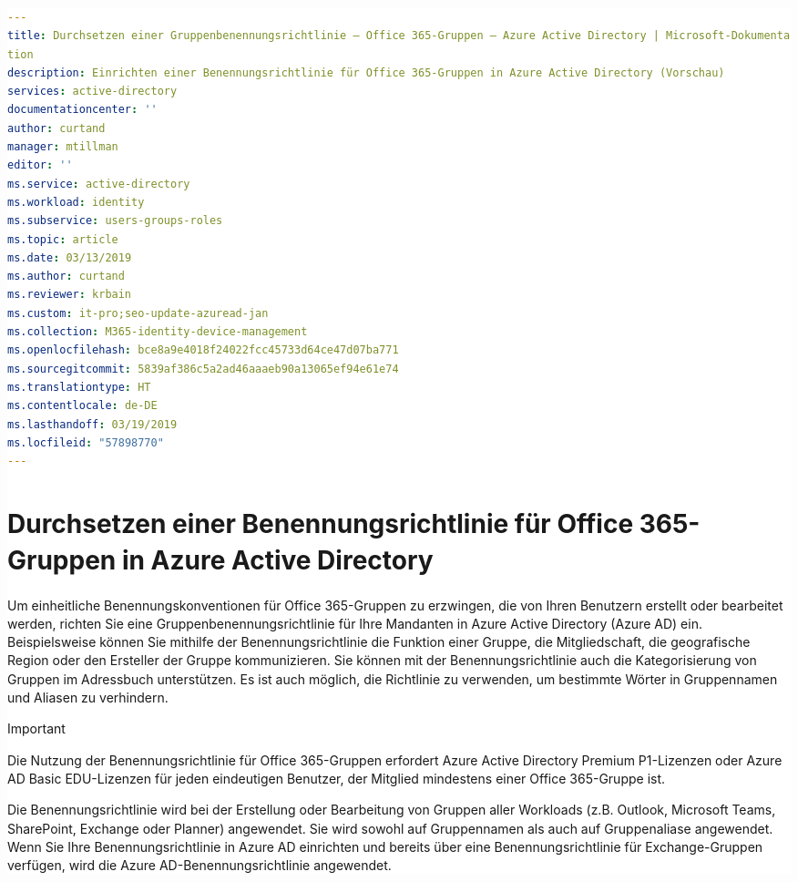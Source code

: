 ```yaml
---
title: Durchsetzen einer Gruppenbenennungsrichtlinie – Office 365-Gruppen – Azure Active Directory | Microsoft-Dokumentation
description: Einrichten einer Benennungsrichtlinie für Office 365-Gruppen in Azure Active Directory (Vorschau)
services: active-directory
documentationcenter: ''
author: curtand
manager: mtillman
editor: ''
ms.service: active-directory
ms.workload: identity
ms.subservice: users-groups-roles
ms.topic: article
ms.date: 03/13/2019
ms.author: curtand
ms.reviewer: krbain
ms.custom: it-pro;seo-update-azuread-jan
ms.collection: M365-identity-device-management
ms.openlocfilehash: bce8a9e4018f24022fcc45733d64ce47d07ba771
ms.sourcegitcommit: 5839af386c5a2ad46aaaeb90a13065ef94e61e74
ms.translationtype: HT
ms.contentlocale: de-DE
ms.lasthandoff: 03/19/2019
ms.locfileid: "57898770"
---
```

# <a name="enforce-a-naming-policy-for-office-365-groups-in-azure-active-directory"></a>Durchsetzen einer Benennungsrichtlinie für Office 365-Gruppen in Azure Active Directory

Um einheitliche Benennungskonventionen für Office 365-Gruppen zu erzwingen, die von Ihren Benutzern erstellt oder bearbeitet werden, richten Sie eine Gruppenbenennungsrichtlinie für Ihre Mandanten in Azure Active Directory (Azure AD) ein. Beispielsweise können Sie mithilfe der Benennungsrichtlinie die Funktion einer Gruppe, die Mitgliedschaft, die geografische Region oder den Ersteller der Gruppe kommunizieren. Sie können mit der Benennungsrichtlinie auch die Kategorisierung von Gruppen im Adressbuch unterstützen. Es ist auch möglich, die Richtlinie zu verwenden, um bestimmte Wörter in Gruppennamen und Aliasen zu verhindern.

> [!IMPORTANT]
> Die Nutzung der Benennungsrichtlinie für Office 365-Gruppen erfordert Azure Active Directory Premium P1-Lizenzen oder Azure AD Basic EDU-Lizenzen für jeden eindeutigen Benutzer, der Mitglied mindestens einer Office 365-Gruppe ist.

Die Benennungsrichtlinie wird bei der Erstellung oder Bearbeitung von Gruppen aller Workloads (z.B. Outlook, Microsoft Teams, SharePoint, Exchange oder Planner) angewendet. Sie wird sowohl auf Gruppennamen als auch auf Gruppenaliase angewendet. Wenn Sie Ihre Benennungsrichtlinie in Azure AD einrichten und bereits über eine Benennungsrichtlinie für Exchange-Gruppen verfügen, wird die Azure AD-Benennungsrichtlinie angewendet.
